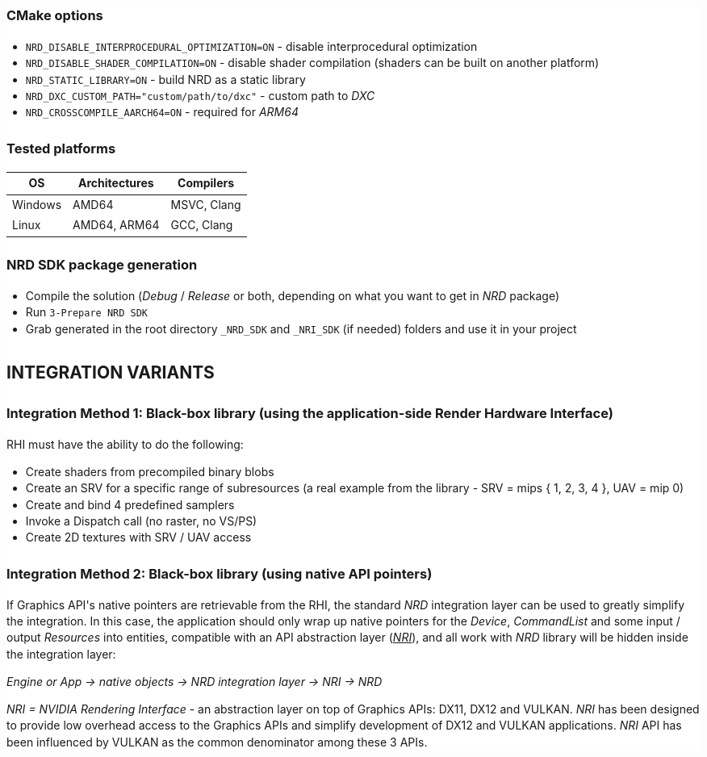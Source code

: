### CMake options

- `NRD_DISABLE_INTERPROCEDURAL_OPTIMIZATION=ON` - disable interprocedural optimization
- `NRD_DISABLE_SHADER_COMPILATION=ON` - disable shader compilation (shaders can be built on another platform)
- `NRD_STATIC_LIBRARY=ON` - build NRD as a static library
- `NRD_DXC_CUSTOM_PATH="custom/path/to/dxc"` - custom path to *DXC*
- `NRD_CROSSCOMPILE_AARCH64=ON` - required for *ARM64*

### Tested platforms

| OS                | Architectures  | Compilers   |
|-------------------|----------------|-------------|
| Windows           | AMD64          | MSVC, Clang |
| Linux             | AMD64, ARM64   | GCC, Clang  |

### NRD SDK package generation

- Compile the solution (*Debug* / *Release* or both, depending on what you want to get in *NRD* package)
- Run `3-Prepare NRD SDK`
- Grab generated in the root directory `_NRD_SDK` and `_NRI_SDK` (if needed) folders and use it in your project

## INTEGRATION VARIANTS

### Integration Method 1: Black-box library (using the application-side Render Hardware Interface)

RHI must have the ability to do the following:
* Create shaders from precompiled binary blobs
* Create an SRV for a specific range of subresources (a real example from the library - SRV = mips { 1, 2, 3, 4 }, UAV = mip 0)
* Create and bind 4 predefined samplers
* Invoke a Dispatch call (no raster, no VS/PS)
* Create 2D textures with SRV / UAV access

### Integration Method 2: Black-box library (using native API pointers)

If Graphics API's native pointers are retrievable from the RHI, the standard *NRD* integration layer can be used to greatly simplify the integration. In this case, the application should only wrap up native pointers for the *Device*, *CommandList* and some input / output *Resources* into entities, compatible with an API abstraction layer (*[NRI](https://github.com/NVIDIAGameWorks/NRI)*), and all work with *NRD* library will be hidden inside the integration layer:

*Engine or App → native objects → NRD integration layer → NRI → NRD*

*NRI = NVIDIA Rendering Interface* - an abstraction layer on top of Graphics APIs: DX11, DX12 and VULKAN. *NRI* has been designed to provide low overhead access to the Graphics APIs and simplify development of DX12 and VULKAN applications. *NRI* API has been influenced by VULKAN as the common denominator among these 3 APIs.
